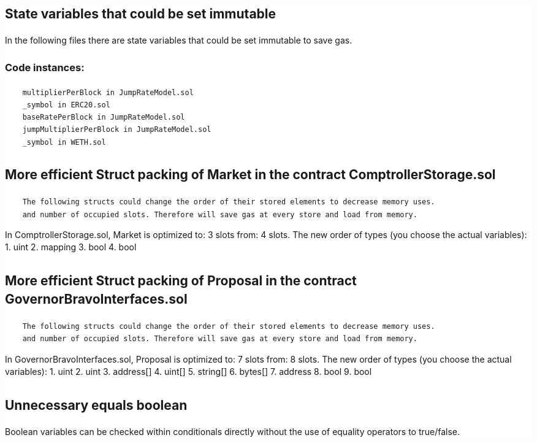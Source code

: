 

## State variables that could be set immutable

In the following files there are state variables that could be set immutable to save gas. 

### Code instances:

        multiplierPerBlock in JumpRateModel.sol
        _symbol in ERC20.sol
        baseRatePerBlock in JumpRateModel.sol
        jumpMultiplierPerBlock in JumpRateModel.sol
        _symbol in WETH.sol


## More efficient Struct packing of Market in the contract ComptrollerStorage.sol


        The following structs could change the order of their stored elements to decrease memory uses.
        and number of occupied slots. Therefore will save gas at every store and load from memory.
        
In ComptrollerStorage.sol, Market is optimized to: 3 slots from: 4 slots.
The new order of types (you choose the actual variables):
        1. uint
        2. mapping
        3. bool
        4. bool



## More efficient Struct packing of Proposal in the contract GovernorBravoInterfaces.sol


        The following structs could change the order of their stored elements to decrease memory uses.
        and number of occupied slots. Therefore will save gas at every store and load from memory.
        
In GovernorBravoInterfaces.sol, Proposal is optimized to: 7 slots from: 8 slots.
The new order of types (you choose the actual variables):
        1. uint
        2. uint
        3. address[]
        4. uint[]
        5. string[]
        6. bytes[]
        7. address
        8. bool
        9. bool


## Unnecessary equals boolean


Boolean variables can be checked within conditionals directly without the use of equality operators to true/false.
